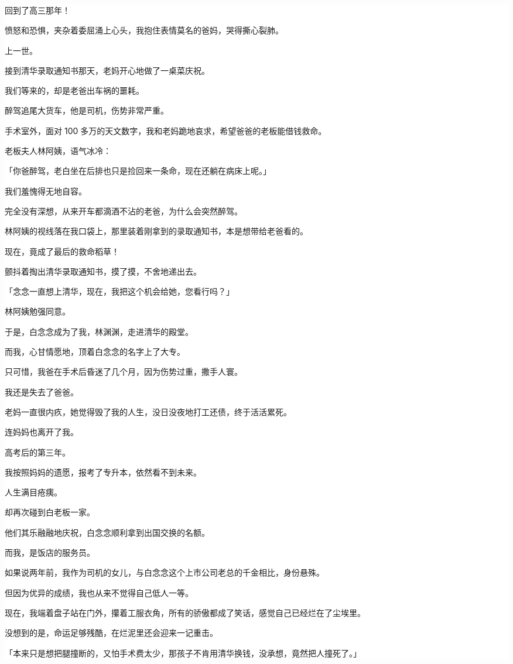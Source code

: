 回到了高三那年！

愤怒和恐惧，夹杂着委屈涌上心头，我抱住表情莫名的爸妈，哭得撕心裂肺。

上一世。

接到清华录取通知书那天，老妈开心地做了一桌菜庆祝。

我们等来的，却是老爸出车祸的噩耗。

醉驾追尾大货车，他是司机，伤势非常严重。

手术室外，面对 100 多万的天文数字，我和老妈跪地哀求，希望爸爸的老板能借钱救命。

老板夫人林阿姨，语气冰冷：

「你爸醉驾，老白坐在后排也只是捡回来一条命，现在还躺在病床上呢。」

我们羞愧得无地自容。

完全没有深想，从来开车都滴酒不沾的老爸，为什么会突然醉驾。

林阿姨的视线落在我口袋上，那里装着刚拿到的录取通知书，本是想带给老爸看的。

现在，竟成了最后的救命稻草！

颤抖着掏出清华录取通知书，摸了摸，不舍地递出去。

「念念一直想上清华，现在，我把这个机会给她，您看行吗？」

林阿姨勉强同意。

于是，白念念成为了我，林渊渊，走进清华的殿堂。

而我，心甘情愿地，顶着白念念的名字上了大专。

只可惜，我爸在手术后昏迷了几个月，因为伤势过重，撒手人寰。

我还是失去了爸爸。

老妈一直很内疚，她觉得毁了我的人生，没日没夜地打工还债，终于活活累死。

连妈妈也离开了我。

高考后的第三年。

我按照妈妈的遗愿，报考了专升本，依然看不到未来。

人生满目疮痍。

却再次碰到白老板一家。

他们其乐融融地庆祝，白念念顺利拿到出国交换的名额。

而我，是饭店的服务员。

如果说两年前，我作为司机的女儿，与白念念这个上市公司老总的千金相比，身份悬殊。

但因为优异的成绩，我也从来不觉得自己低人一等。

现在，我端着盘子站在门外，攥着工服衣角，所有的骄傲都成了笑话，感觉自己已经烂在了尘埃里。

没想到的是，命运足够残酷，在烂泥里还会迎来一记重击。

「本来只是想把腿撞断的，又怕手术费太少，那孩子不肯用清华换钱，没承想，竟然把人撞死了。」
